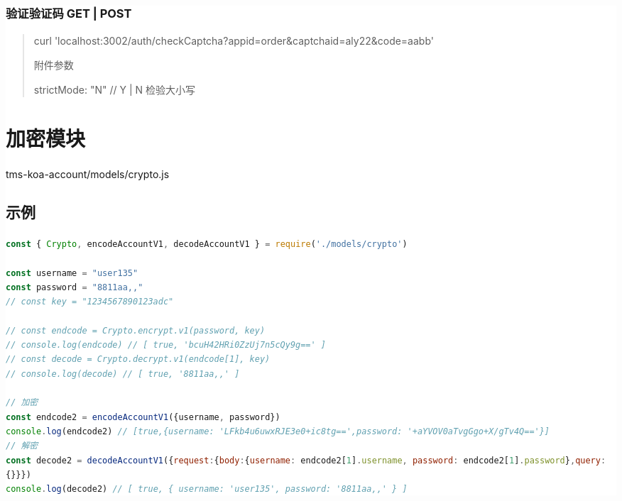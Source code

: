 ### 验证验证码 GET | POST

> curl 'localhost:3002/auth/checkCaptcha?appid=order&captchaid=aly22&code=aabb'
>
> 附件参数
>
> strictMode: "N"  // Y | N 检验大小写

# 加密模块

tms-koa-account/models/crypto.js
## 示例

```javascript
const { Crypto, encodeAccountV1, decodeAccountV1 } = require('./models/crypto')

const username = "user135"
const password = "8811aa,,"
// const key = "1234567890123adc"

// const endcode = Crypto.encrypt.v1(password, key)
// console.log(endcode) // [ true, 'bcuH42HRi0ZzUj7n5cQy9g==' ]
// const decode = Crypto.decrypt.v1(endcode[1], key)
// console.log(decode) // [ true, '8811aa,,' ]

// 加密
const endcode2 = encodeAccountV1({username, password})
console.log(endcode2) // [true,{username: 'LFkb4u6uwxRJE3e0+ic8tg==',password: '+aYVOV0aTvgGgo+X/gTv4Q=='}]
// 解密
const decode2 = decodeAccountV1({request:{body:{username: endcode2[1].username, password: endcode2[1].password},query:{}}})
console.log(decode2) // [ true, { username: 'user135', password: '8811aa,,' } ]
```

